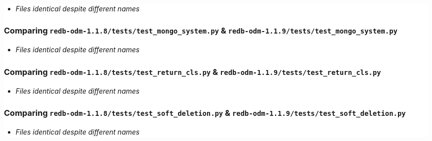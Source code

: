  * *Files identical despite different names*

### Comparing `redb-odm-1.1.8/tests/test_mongo_system.py` & `redb-odm-1.1.9/tests/test_mongo_system.py`

 * *Files identical despite different names*

### Comparing `redb-odm-1.1.8/tests/test_return_cls.py` & `redb-odm-1.1.9/tests/test_return_cls.py`

 * *Files identical despite different names*

### Comparing `redb-odm-1.1.8/tests/test_soft_deletion.py` & `redb-odm-1.1.9/tests/test_soft_deletion.py`

 * *Files identical despite different names*

